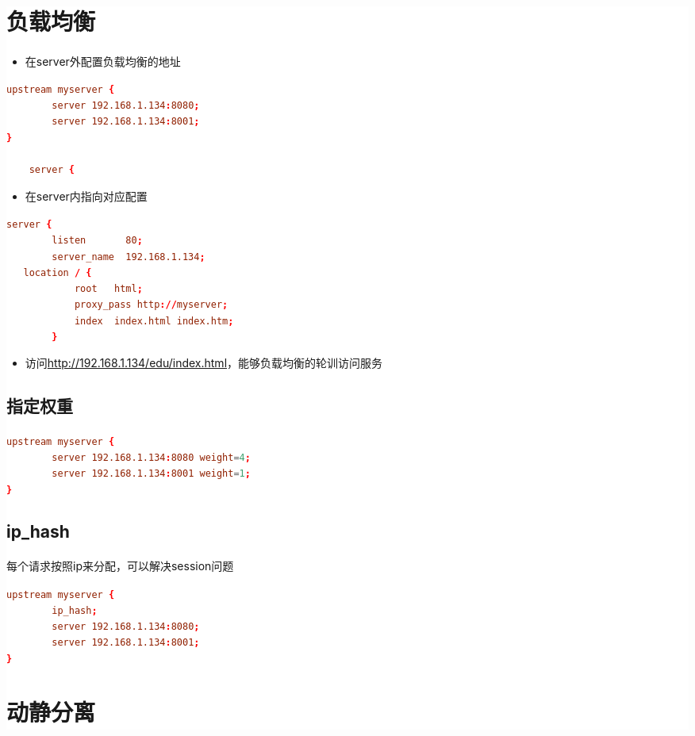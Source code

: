 

# 负载均衡

- 在server外配置负载均衡的地址

```conf
upstream myserver {
        server 192.168.1.134:8080;
        server 192.168.1.134:8001;
}

    server {

```

- 在server内指向对应配置

```conf
server {
        listen       80;
        server_name  192.168.1.134;
   location / {
            root   html;
            proxy_pass http://myserver;
            index  index.html index.htm;
        }

```

- 访问<http://192.168.1.134/edu/index.html>，能够负载均衡的轮训访问服务

## 指定权重

```conf
upstream myserver {
        server 192.168.1.134:8080 weight=4;
        server 192.168.1.134:8001 weight=1;
}
```

## ip_hash

每个请求按照ip来分配，可以解决session问题

```conf
upstream myserver {
        ip_hash;
        server 192.168.1.134:8080;
        server 192.168.1.134:8001;
}
```

# 动静分离
